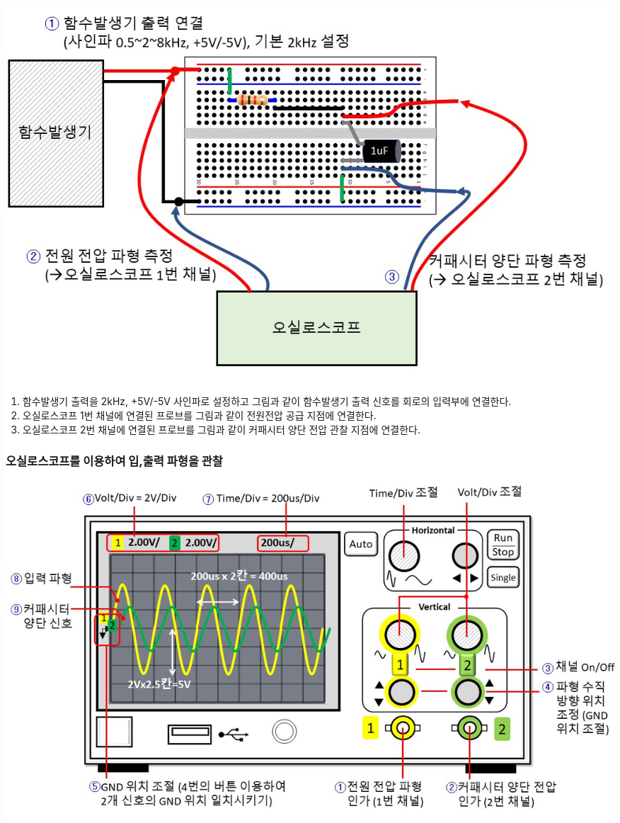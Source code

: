 ![07_파형찍기](./images/07x.jpg '오실로스코프를 이용하여 입력신호 대비 커패시터 양단 전압 파형을 비교')

1. 함수발생기 출력을 2kHz, +5V/-5V 사인파로 설정하고 그림과 같이 함수발생기 출력 신호를 회로의 입력부에 연결한다.
2. 오실로스코프 1번 채널에 연결된 프로브를 그림과 같이 전원전압 공급 지점에 연결한다.
3. 오실로스코프 2번 채널에 연결된 프로브를 그림과 같이 커패시터 양단 전압 관찰 지점에 연결한다. 



### 오실로스코프를 이용하여 입,출력 파형을 관찰

![08_커패시터_파형](./images/08x.jpg '입출력 신호 관찰 위한 오실로스코프 설정')
